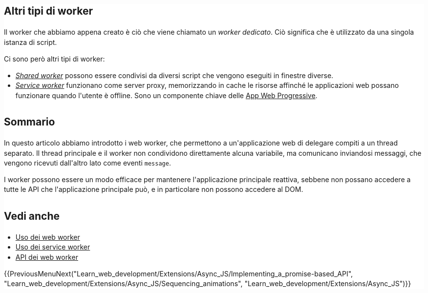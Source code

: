 ## Altri tipi di worker

Il worker che abbiamo appena creato è ciò che viene chiamato un _worker dedicato_. Ciò significa che è utilizzato da una singola istanza di script.

Ci sono però altri tipi di worker:

- [_Shared worker_](/it/docs/Web/API/SharedWorker) possono essere condivisi da diversi script che vengono eseguiti in finestre diverse.
- [_Service worker_](/it/docs/Web/API/Service_Worker_API) funzionano come server proxy, memorizzando in cache le risorse affinché le applicazioni web possano funzionare quando l'utente è offline. Sono un componente chiave delle [App Web Progressive](/it/docs/Web/Progressive_web_apps).

## Sommario

In questo articolo abbiamo introdotto i web worker, che permettono a un'applicazione web di delegare compiti a un thread separato. Il thread principale e il worker non condividono direttamente alcuna variabile, ma comunicano inviandosi messaggi, che vengono ricevuti dall'altro lato come eventi `message`.

I worker possono essere un modo efficace per mantenere l'applicazione principale reattiva, sebbene non possano accedere a tutte le API che l'applicazione principale può, e in particolare non possono accedere al DOM.

## Vedi anche

- [Uso dei web worker](/it/docs/Web/API/Web_Workers_API/Using_web_workers)
- [Uso dei service worker](/it/docs/Web/API/Service_Worker_API/Using_Service_Workers)
- [API dei web worker](/it/docs/Web/API/Web_Workers_API)

{{PreviousMenuNext("Learn_web_development/Extensions/Async_JS/Implementing_a_promise-based_API", "Learn_web_development/Extensions/Async_JS/Sequencing_animations", "Learn_web_development/Extensions/Async_JS")}}
